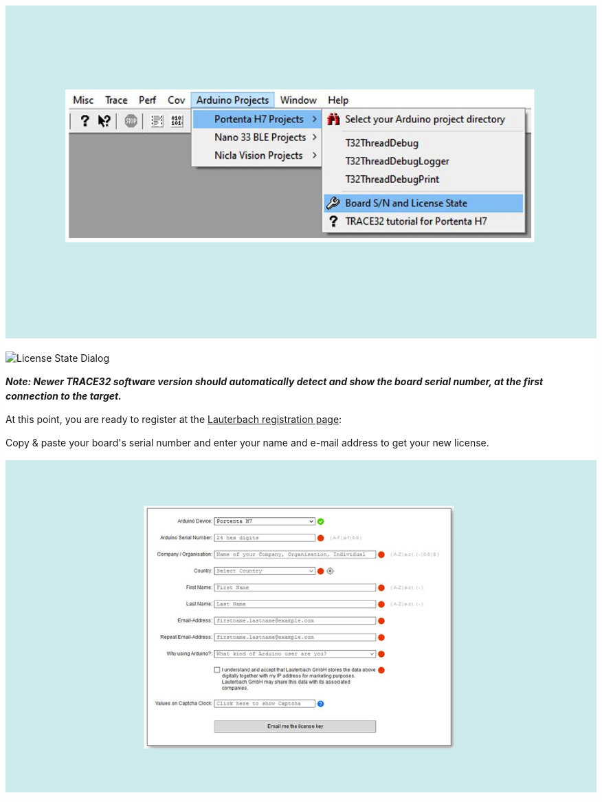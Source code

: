 ![Click the menu item "Detect Board S/N" to display the serial number](assets/por_ard_trace32_board_sn.png)

![License State Dialog](assets/por_ard_trace32_license_state.png)

***Note: Newer TRACE32 software version should automatically detect and show the board serial number, at the first connection to the target.***

At this point, you are ready to register at the [Lauterbach registration page](http://www.lauterbach.com/4543):


Copy & paste your board's serial number and enter your name and e-mail address to get your new license. 

![Request a Debug License for Arduino board](assets/por_ard_trace32_register.png)

